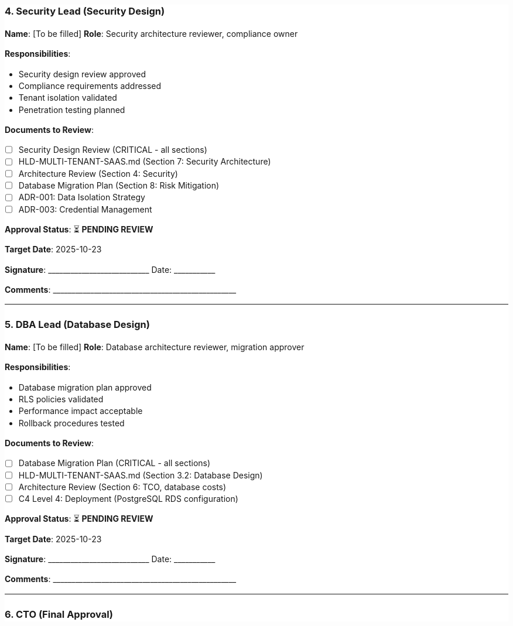 
### 4. Security Lead (Security Design)

**Name**: [To be filled]
**Role**: Security architecture reviewer, compliance owner

**Responsibilities**:
- Security design review approved
- Compliance requirements addressed
- Tenant isolation validated
- Penetration testing planned

**Documents to Review**:
- [ ] Security Design Review (CRITICAL - all sections)
- [ ] HLD-MULTI-TENANT-SAAS.md (Section 7: Security Architecture)
- [ ] Architecture Review (Section 4: Security)
- [ ] Database Migration Plan (Section 8: Risk Mitigation)
- [ ] ADR-001: Data Isolation Strategy
- [ ] ADR-003: Credential Management

**Approval Status**: ⏳ **PENDING REVIEW**

**Target Date**: 2025-10-23

**Signature**: ___________________________  Date: ___________

**Comments**: _________________________________________________

---

### 5. DBA Lead (Database Design)

**Name**: [To be filled]
**Role**: Database architecture reviewer, migration approver

**Responsibilities**:
- Database migration plan approved
- RLS policies validated
- Performance impact acceptable
- Rollback procedures tested

**Documents to Review**:
- [ ] Database Migration Plan (CRITICAL - all sections)
- [ ] HLD-MULTI-TENANT-SAAS.md (Section 3.2: Database Design)
- [ ] Architecture Review (Section 6: TCO, database costs)
- [ ] C4 Level 4: Deployment (PostgreSQL RDS configuration)

**Approval Status**: ⏳ **PENDING REVIEW**

**Target Date**: 2025-10-23

**Signature**: ___________________________  Date: ___________

**Comments**: _________________________________________________

---

### 6. CTO (Final Approval)
